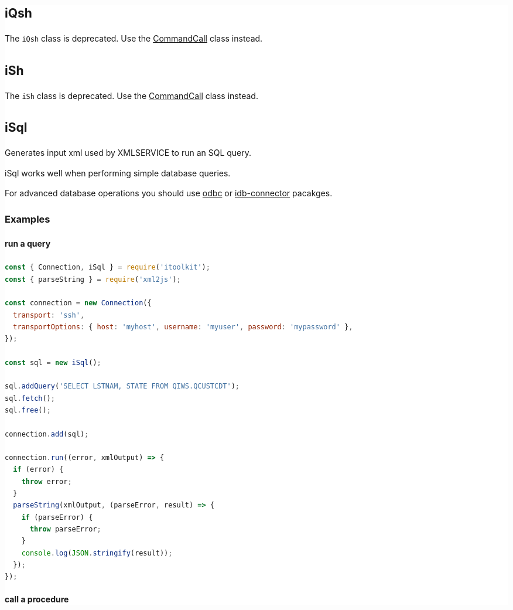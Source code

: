 ## iQsh

The `iQsh` class is deprecated. Use the [CommandCall](#Class-CommandCall) class instead.

## iSh

The `iSh` class is deprecated. Use the [CommandCall](#Class-CommandCall) class instead.

## iSql

Generates input xml used by XMLSERVICE to run an SQL query.

iSql works well when performing simple database queries.

For advanced database operations you should use [odbc](https://www.npmjs.com/package/odbc) or [idb-connector](https://www.npmjs.com/package/idb-connector) pacakges.

### Examples

#### run a query

```js
const { Connection, iSql } = require('itoolkit');
const { parseString } = require('xml2js');

const connection = new Connection({
  transport: 'ssh',
  transportOptions: { host: 'myhost', username: 'myuser', password: 'mypassword' },
});

const sql = new iSql();

sql.addQuery('SELECT LSTNAM, STATE FROM QIWS.QCUSTCDT');
sql.fetch();
sql.free();

connection.add(sql);

connection.run((error, xmlOutput) => {
  if (error) {
    throw error;
  }
  parseString(xmlOutput, (parseError, result) => {
    if (parseError) {
      throw parseError;
    }
    console.log(JSON.stringify(result));
  });
});
```

#### call a procedure
